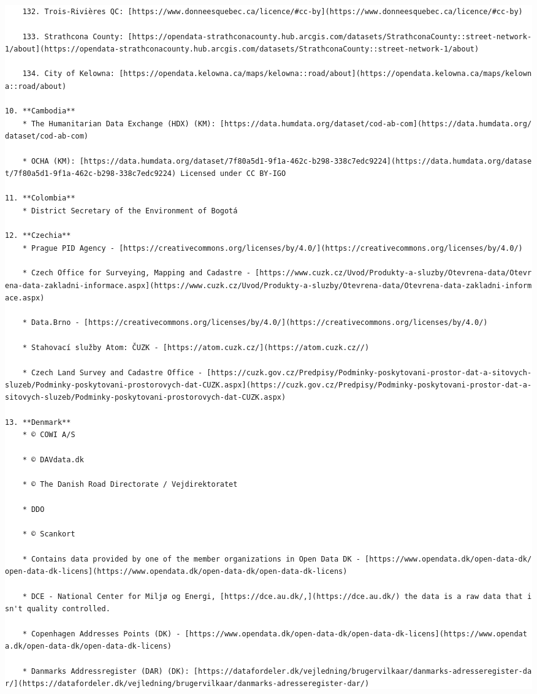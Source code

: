         132. Trois-Rivières QC: [https://www.donneesquebec.ca/licence/#cc-by](https://www.donneesquebec.ca/licence/#cc-by)
            
        133. Strathcona County: [https://opendata-strathconacounty.hub.arcgis.com/datasets/StrathconaCounty::street-network-1/about](https://opendata-strathconacounty.hub.arcgis.com/datasets/StrathconaCounty::street-network-1/about)
            
        134. City of Kelowna: [https://opendata.kelowna.ca/maps/kelowna::road/about](https://opendata.kelowna.ca/maps/kelowna::road/about)
            
    10. **Cambodia**
        * The Humanitarian Data Exchange (HDX) (KM): [https://data.humdata.org/dataset/cod-ab-com](https://data.humdata.org/dataset/cod-ab-com)
            
        * OCHA (KM): [https://data.humdata.org/dataset/7f80a5d1-9f1a-462c-b298-338c7edc9224](https://data.humdata.org/dataset/7f80a5d1-9f1a-462c-b298-338c7edc9224) Licensed under CC BY-IGO
            
    11. **Colombia**
        * District Secretary of the Environment of Bogotá
            
    12. **Czechia**
        * Prague PID Agency - [https://creativecommons.org/licenses/by/4.0/](https://creativecommons.org/licenses/by/4.0/)
            
        * Czech Office for Surveying, Mapping and Cadastre - [https://www.cuzk.cz/Uvod/Produkty-a-sluzby/Otevrena-data/Otevrena-data-zakladni-informace.aspx](https://www.cuzk.cz/Uvod/Produkty-a-sluzby/Otevrena-data/Otevrena-data-zakladni-informace.aspx)
            
        * Data.Brno - [https://creativecommons.org/licenses/by/4.0/](https://creativecommons.org/licenses/by/4.0/)
            
        * Stahovací služby Atom: ČUZK - [https://atom.cuzk.cz/](https://atom.cuzk.cz//)
            
        * Czech Land Survey and Cadastre Office - [https://cuzk.gov.cz/Predpisy/Podminky-poskytovani-prostor-dat-a-sitovych-sluzeb/Podminky-poskytovani-prostorovych-dat-CUZK.aspx](https://cuzk.gov.cz/Predpisy/Podminky-poskytovani-prostor-dat-a-sitovych-sluzeb/Podminky-poskytovani-prostorovych-dat-CUZK.aspx)
            
    13. **Denmark**
        * © COWI A/S
            
        * © DAVdata.dk
            
        * © The Danish Road Directorate / Vejdirektoratet
            
        * DDO
            
        * © Scankort
            
        * Contains data provided by one of the member organizations in Open Data DK - [https://www.opendata.dk/open-data-dk/open-data-dk-licens](https://www.opendata.dk/open-data-dk/open-data-dk-licens)
            
        * DCE - National Center for Miljø og Energi, [https://dce.au.dk/,](https://dce.au.dk/) the data is a raw data that isn't quality controlled.
            
        * Copenhagen Addresses Points (DK) - [https://www.opendata.dk/open-data-dk/open-data-dk-licens](https://www.opendata.dk/open-data-dk/open-data-dk-licens)
            
        * Danmarks Addressregister (DAR) (DK): [https://datafordeler.dk/vejledning/brugervilkaar/danmarks-adresseregister-dar/](https://datafordeler.dk/vejledning/brugervilkaar/danmarks-adresseregister-dar/)
            